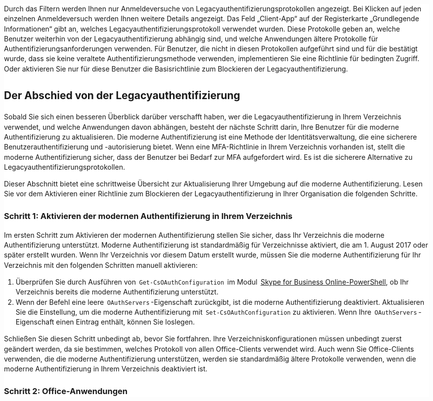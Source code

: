Durch das Filtern werden Ihnen nur Anmeldeversuche von Legacyauthentifizierungsprotokollen angezeigt. Bei Klicken auf jeden einzelnen Anmeldeversuch werden Ihnen weitere Details angezeigt. Das Feld „Client-App“ auf der Registerkarte „Grundlegende Informationen“ gibt an, welches Legacyauthentifizierungsprotokoll verwendet wurden. Diese Protokolle geben an, welche Benutzer weiterhin von der Legacyauthentifizierung abhängig sind, und welche Anwendungen ältere Protokolle für Authentifizierungsanforderungen verwenden. Für Benutzer, die nicht in diesen Protokollen aufgeführt sind und für die bestätigt wurde, dass sie keine veraltete Authentifizierungsmethode verwenden, implementieren Sie eine Richtlinie für bedingten Zugriff. Oder aktivieren Sie nur für diese Benutzer die Basisrichtlinie zum Blockieren der Legacyauthentifizierung.

## <a name="moving-away-from-legacy-authentication"></a>Der Abschied von der Legacyauthentifizierung 

Sobald Sie sich einen besseren Überblick darüber verschafft haben, wer die Legacyauthentifizierung in Ihrem Verzeichnis verwendet, und welche Anwendungen davon abhängen, besteht der nächste Schritt darin, Ihre Benutzer für die moderne Authentifizierung zu aktualisieren. Die moderne Authentifizierung ist eine Methode der Identitätsverwaltung, die eine sicherere Benutzerauthentifizierung und -autorisierung bietet. Wenn eine MFA-Richtlinie in Ihrem Verzeichnis vorhanden ist, stellt die moderne Authentifizierung sicher, dass der Benutzer bei Bedarf zur MFA aufgefordert wird. Es ist die sicherere Alternative zu Legacyauthentifizierungsprotokollen.

Dieser Abschnitt bietet eine schrittweise Übersicht zur Aktualisierung Ihrer Umgebung auf die moderne Authentifizierung. Lesen Sie vor dem Aktivieren einer Richtlinie zum Blockieren der Legacyauthentifizierung in Ihrer Organisation die folgenden Schritte.

### <a name="step-1-enable-modern-authentication-in-your-directory"></a>Schritt 1: Aktivieren der modernen Authentifizierung in Ihrem Verzeichnis

Im ersten Schritt zum Aktivieren der modernen Authentifizierung stellen Sie sicher, dass Ihr Verzeichnis die moderne Authentifizierung unterstützt. Moderne Authentifizierung ist standardmäßig für Verzeichnisse aktiviert, die am 1. August 2017 oder später erstellt wurden. Wenn Ihr Verzeichnis vor diesem Datum erstellt wurde, müssen Sie die moderne Authentifizierung für Ihr Verzeichnis mit den folgenden Schritten manuell aktivieren:

1. Überprüfen Sie durch Ausführen von  `Get-CsOAuthConfiguration`  im Modul  [Skype for Business Online-PowerShell](https://docs.microsoft.com/office365/enterprise/powershell/manage-skype-for-business-online-with-office-365-powershell), ob Ihr Verzeichnis bereits die moderne Authentifizierung unterstützt.
1. Wenn der Befehl eine leere  `OAuthServers` -Eigenschaft zurückgibt, ist die moderne Authentifizierung deaktiviert. Aktualisieren Sie die Einstellung, um die moderne Authentifizierung mit  `Set-CsOAuthConfiguration` zu aktivieren. Wenn Ihre  `OAuthServers` -Eigenschaft einen Eintrag enthält, können Sie loslegen.

Schließen Sie diesen Schritt unbedingt ab, bevor Sie fortfahren. Ihre Verzeichniskonfigurationen müssen unbedingt zuerst geändert werden, da sie bestimmen, welches Protokoll von allen Office-Clients verwendet wird. Auch wenn Sie Office-Clients verwenden, die die moderne Authentifizierung unterstützen, werden sie standardmäßig ältere Protokolle verwenden, wenn die moderne Authentifizierung in Ihrem Verzeichnis deaktiviert ist.

### <a name="step-2-office-applications"></a>Schritt 2: Office-Anwendungen
